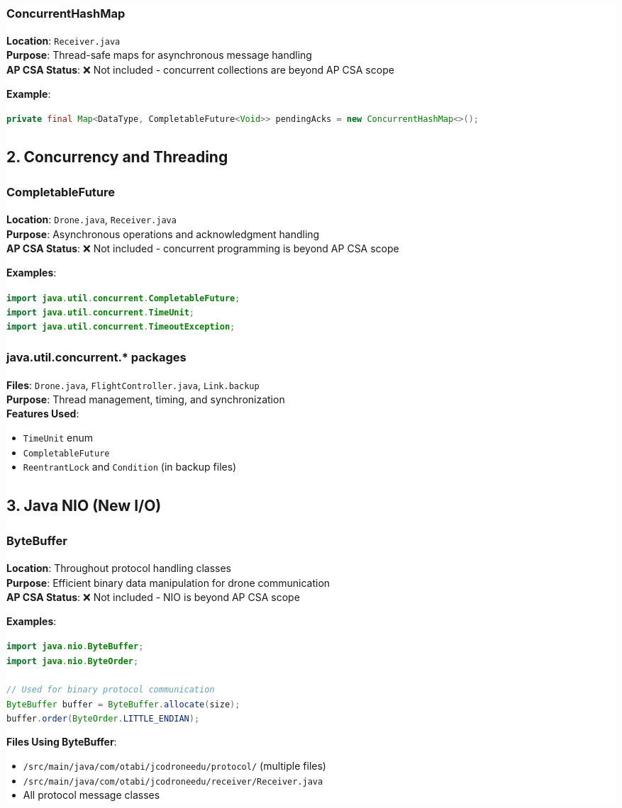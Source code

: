 ### ConcurrentHashMap
**Location**: `Receiver.java`  
**Purpose**: Thread-safe maps for asynchronous message handling  
**AP CSA Status**: ❌ Not included - concurrent collections are beyond AP CSA scope  

**Example**:
```java
private final Map<DataType, CompletableFuture<Void>> pendingAcks = new ConcurrentHashMap<>();
```

## 2. Concurrency and Threading

### CompletableFuture
**Location**: `Drone.java`, `Receiver.java`  
**Purpose**: Asynchronous operations and acknowledgment handling  
**AP CSA Status**: ❌ Not included - concurrent programming is beyond AP CSA scope  

**Examples**:
```java
import java.util.concurrent.CompletableFuture;
import java.util.concurrent.TimeUnit;
import java.util.concurrent.TimeoutException;
```

### java.util.concurrent.* packages
**Files**: `Drone.java`, `FlightController.java`, `Link.backup`  
**Purpose**: Thread management, timing, and synchronization  
**Features Used**:
- `TimeUnit` enum
- `CompletableFuture`
- `ReentrantLock` and `Condition` (in backup files)

## 3. Java NIO (New I/O)

### ByteBuffer
**Location**: Throughout protocol handling classes  
**Purpose**: Efficient binary data manipulation for drone communication  
**AP CSA Status**: ❌ Not included - NIO is beyond AP CSA scope  

**Examples**:
```java
import java.nio.ByteBuffer;
import java.nio.ByteOrder;

// Used for binary protocol communication
ByteBuffer buffer = ByteBuffer.allocate(size);
buffer.order(ByteOrder.LITTLE_ENDIAN);
```

**Files Using ByteBuffer**:
- `/src/main/java/com/otabi/jcodroneedu/protocol/` (multiple files)
- `/src/main/java/com/otabi/jcodroneedu/receiver/Receiver.java`
- All protocol message classes
